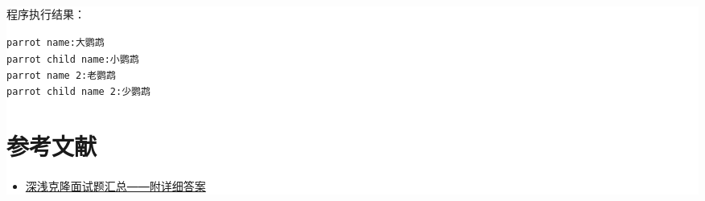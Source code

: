 程序执行结果：

```
parrot name:大鹦鹉
parrot child name:小鹦鹉
parrot name 2:老鹦鹉
parrot child name 2:少鹦鹉

```



# 参考文献

- [深浅克隆面试题汇总——附详细答案](https://juejin.im/post/5d8185e8f265da03d55e8cc7)
